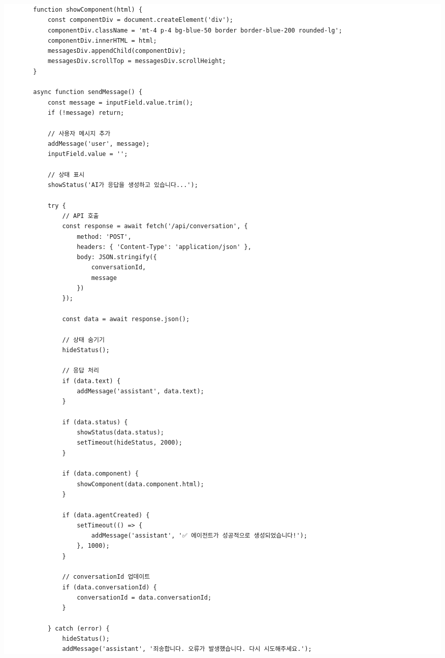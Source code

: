 ```html
        function showComponent(html) {
            const componentDiv = document.createElement('div');
            componentDiv.className = 'mt-4 p-4 bg-blue-50 border border-blue-200 rounded-lg';
            componentDiv.innerHTML = html;
            messagesDiv.appendChild(componentDiv);
            messagesDiv.scrollTop = messagesDiv.scrollHeight;
        }
        
        async function sendMessage() {
            const message = inputField.value.trim();
            if (!message) return;
            
            // 사용자 메시지 추가
            addMessage('user', message);
            inputField.value = '';
            
            // 상태 표시
            showStatus('AI가 응답을 생성하고 있습니다...');
            
            try {
                // API 호출
                const response = await fetch('/api/conversation', {
                    method: 'POST',
                    headers: { 'Content-Type': 'application/json' },
                    body: JSON.stringify({
                        conversationId,
                        message
                    })
                });
                
                const data = await response.json();
                
                // 상태 숨기기
                hideStatus();
                
                // 응답 처리
                if (data.text) {
                    addMessage('assistant', data.text);
                }
                
                if (data.status) {
                    showStatus(data.status);
                    setTimeout(hideStatus, 2000);
                }
                
                if (data.component) {
                    showComponent(data.component.html);
                }
                
                if (data.agentCreated) {
                    setTimeout(() => {
                        addMessage('assistant', '✅ 에이전트가 성공적으로 생성되었습니다!');
                    }, 1000);
                }
                
                // conversationId 업데이트
                if (data.conversationId) {
                    conversationId = data.conversationId;
                }
                
            } catch (error) {
                hideStatus();
                addMessage('assistant', '죄송합니다. 오류가 발생했습니다. 다시 시도해주세요.');
```